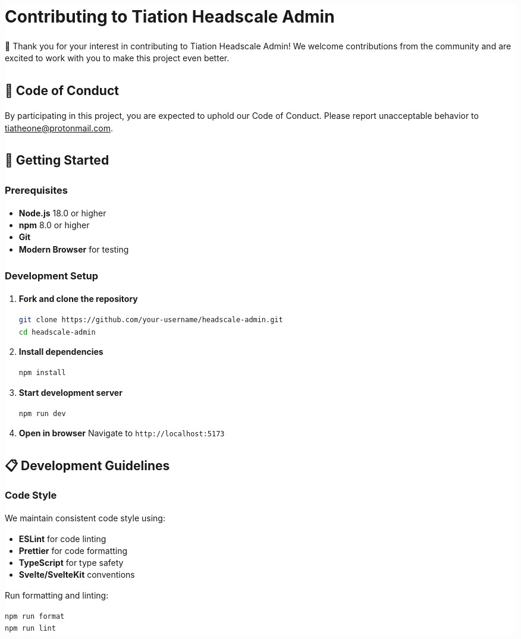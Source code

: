 # Contributing to Tiation Headscale Admin

🎉 Thank you for your interest in contributing to Tiation Headscale Admin! We welcome contributions from the community and are excited to work with you to make this project even better.

## 🌟 Code of Conduct

By participating in this project, you are expected to uphold our Code of Conduct. Please report unacceptable behavior to [tiatheone@protonmail.com](mailto:tiatheone@protonmail.com).

## 🚀 Getting Started

### Prerequisites

- **Node.js** 18.0 or higher
- **npm** 8.0 or higher
- **Git**
- **Modern Browser** for testing

### Development Setup

1. **Fork and clone the repository**
   ```bash
   git clone https://github.com/your-username/headscale-admin.git
   cd headscale-admin
   ```

2. **Install dependencies**
   ```bash
   npm install
   ```

3. **Start development server**
   ```bash
   npm run dev
   ```

4. **Open in browser**
   Navigate to `http://localhost:5173`

## 📋 Development Guidelines

### Code Style

We maintain consistent code style using:
- **ESLint** for code linting
- **Prettier** for code formatting
- **TypeScript** for type safety
- **Svelte/SvelteKit** conventions

Run formatting and linting:
```bash
npm run format
npm run lint
```
